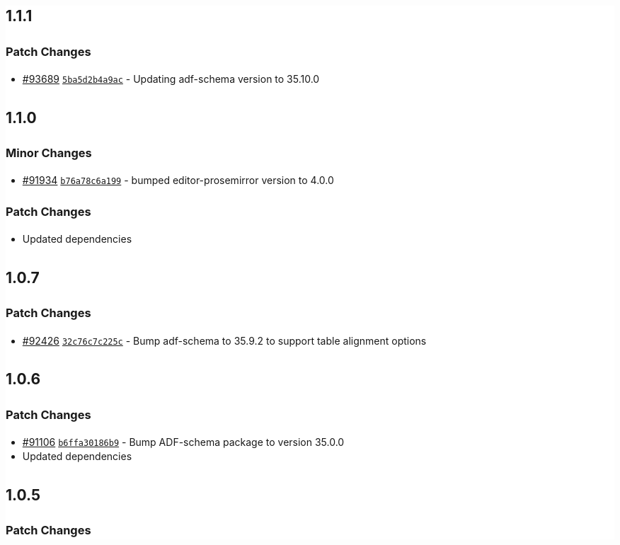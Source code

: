 ## 1.1.1

### Patch Changes

-   [#93689](https://stash.atlassian.com/projects/CONFCLOUD/repos/confluence-frontend/pull-requests/93689)
    [`5ba5d2b4a9ac`](https://stash.atlassian.com/projects/CONFCLOUD/repos/confluence-frontend/commits/5ba5d2b4a9ac) -
    Updating adf-schema version to 35.10.0

## 1.1.0

### Minor Changes

-   [#91934](https://stash.atlassian.com/projects/CONFCLOUD/repos/confluence-frontend/pull-requests/91934)
    [`b76a78c6a199`](https://stash.atlassian.com/projects/CONFCLOUD/repos/confluence-frontend/commits/b76a78c6a199) -
    bumped editor-prosemirror version to 4.0.0

### Patch Changes

-   Updated dependencies

## 1.0.7

### Patch Changes

-   [#92426](https://stash.atlassian.com/projects/CONFCLOUD/repos/confluence-frontend/pull-requests/92426)
    [`32c76c7c225c`](https://stash.atlassian.com/projects/CONFCLOUD/repos/confluence-frontend/commits/32c76c7c225c) -
    Bump adf-schema to 35.9.2 to support table alignment options

## 1.0.6

### Patch Changes

-   [#91106](https://stash.atlassian.com/projects/CONFCLOUD/repos/confluence-frontend/pull-requests/91106)
    [`b6ffa30186b9`](https://stash.atlassian.com/projects/CONFCLOUD/repos/confluence-frontend/commits/b6ffa30186b9) -
    Bump ADF-schema package to version 35.0.0
-   Updated dependencies

## 1.0.5

### Patch Changes
